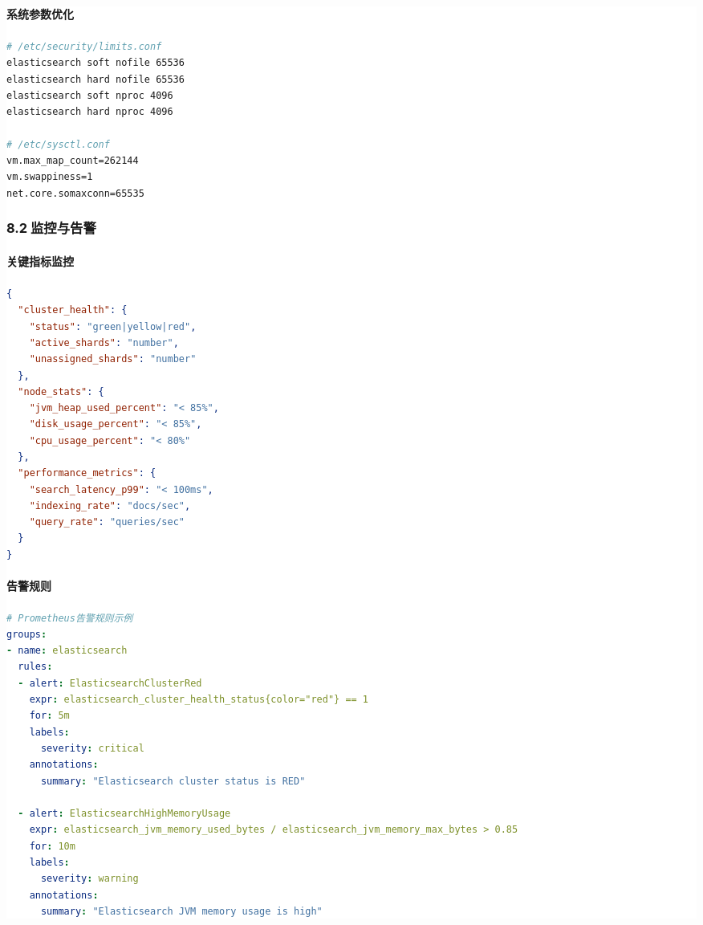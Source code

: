 #### 系统参数优化
```bash
# /etc/security/limits.conf
elasticsearch soft nofile 65536
elasticsearch hard nofile 65536
elasticsearch soft nproc 4096
elasticsearch hard nproc 4096

# /etc/sysctl.conf
vm.max_map_count=262144
vm.swappiness=1
net.core.somaxconn=65535
```

### 8.2 监控与告警

#### 关键指标监控
```json
{
  "cluster_health": {
    "status": "green|yellow|red",
    "active_shards": "number",
    "unassigned_shards": "number"
  },
  "node_stats": {
    "jvm_heap_used_percent": "< 85%",
    "disk_usage_percent": "< 85%",
    "cpu_usage_percent": "< 80%"
  },
  "performance_metrics": {
    "search_latency_p99": "< 100ms",
    "indexing_rate": "docs/sec",
    "query_rate": "queries/sec"
  }
}
```

#### 告警规则
```yaml
# Prometheus告警规则示例
groups:
- name: elasticsearch
  rules:
  - alert: ElasticsearchClusterRed
    expr: elasticsearch_cluster_health_status{color="red"} == 1
    for: 5m
    labels:
      severity: critical
    annotations:
      summary: "Elasticsearch cluster status is RED"
      
  - alert: ElasticsearchHighMemoryUsage
    expr: elasticsearch_jvm_memory_used_bytes / elasticsearch_jvm_memory_max_bytes > 0.85
    for: 10m
    labels:
      severity: warning
    annotations:
      summary: "Elasticsearch JVM memory usage is high"
```
